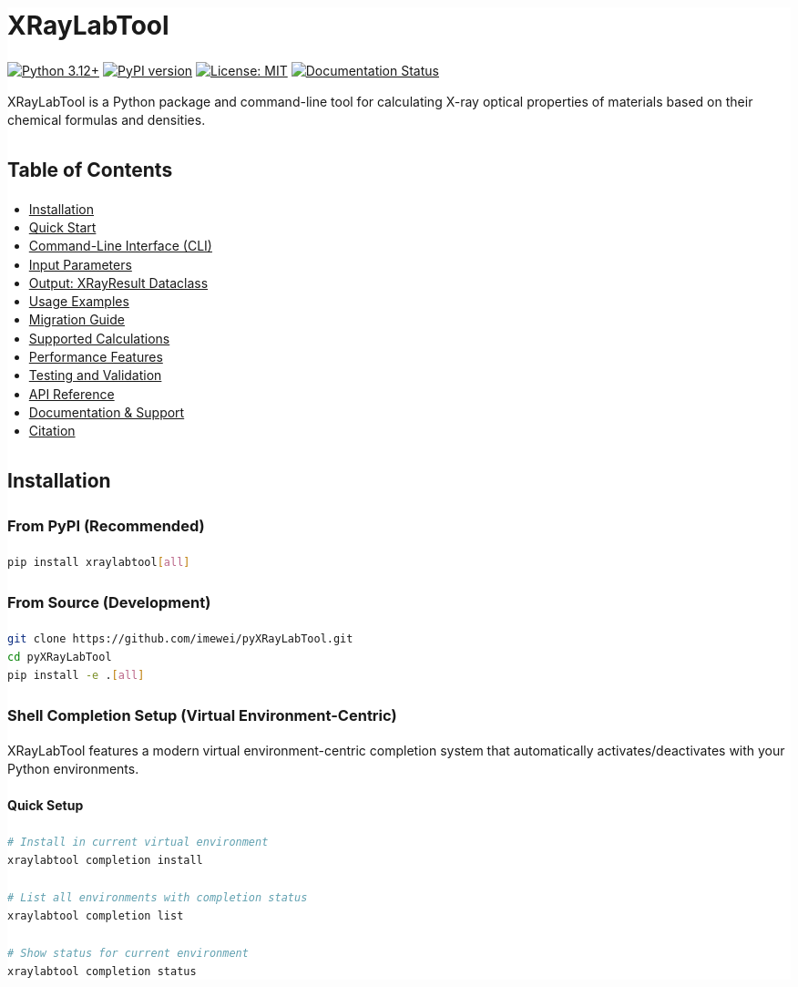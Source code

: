 # XRayLabTool

[![Python 3.12+](https://img.shields.io/badge/python-3.12+-blue.svg)](https://www.python.org/downloads/)
[![PyPI version](https://badge.fury.io/py/xraylabtool.svg)](https://badge.fury.io/py/xraylabtool)
[![License: MIT](https://img.shields.io/badge/License-MIT-yellow.svg)](https://opensource.org/licenses/MIT)
[![Documentation Status](https://readthedocs.org/projects/pyxraylabtool/badge/?version=latest)](https://pyxraylabtool.readthedocs.io/en/latest/?badge=latest)

XRayLabTool is a Python package and command-line tool for calculating X-ray optical properties of materials based on their chemical formulas and densities.

## Table of Contents

- [Installation](#installation)
- [Quick Start](#quick-start)
- [Command-Line Interface (CLI)](#command-line-interface-cli)
- [Input Parameters](#input-parameters)
- [Output: XRayResult Dataclass](#output-xrayresult-dataclass)
- [Usage Examples](#usage-examples)
- [Migration Guide](#migration-guide)
- [Supported Calculations](#supported-calculations)
- [Performance Features](#performance-features)
- [Testing and Validation](#testing-and-validation)
- [API Reference](#api-reference)
- [Documentation & Support](#documentation--support)
- [Citation](#citation)

## Installation

### From PyPI (Recommended)

```bash
pip install xraylabtool[all]
```

### From Source (Development)

```bash
git clone https://github.com/imewei/pyXRayLabTool.git
cd pyXRayLabTool
pip install -e .[all]
```

### Shell Completion Setup (Virtual Environment-Centric)

XRayLabTool features a modern virtual environment-centric completion system that automatically activates/deactivates with your Python environments.

#### Quick Setup
```bash
# Install in current virtual environment
xraylabtool completion install

# List all environments with completion status
xraylabtool completion list

# Show status for current environment
xraylabtool completion status
```
